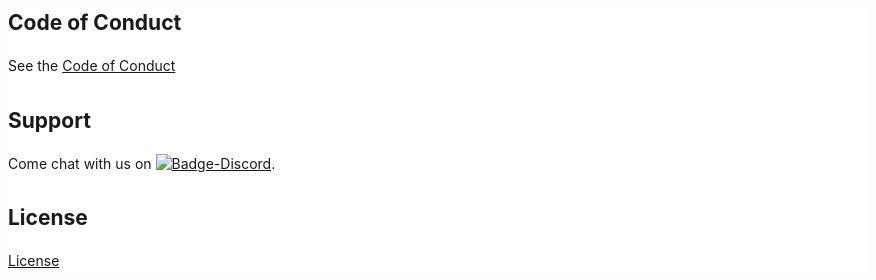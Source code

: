 
## Code of Conduct

See the [Code of Conduct](https://zio.dev/about/code-of-conduct)

## Support

Come chat with us on [![Badge-Discord]][Link-Discord].

[Badge-Discord]: https://img.shields.io/discord/629491597070827530?logo=discord "chat on discord"
[Link-Discord]: https://discord.gg/2ccFBr4 "Discord"

## License

[License](LICENSE)


[//]: # (This file was autogenerated using `zio-sbt-website` plugin via `sbt generateReadme` command.)
[//]: # (So please do not edit it manually. Instead, change "docs/index.md" file or sbt setting keys)
[//]: # (e.g. "readmeDocumentation" and "readmeSupport".)